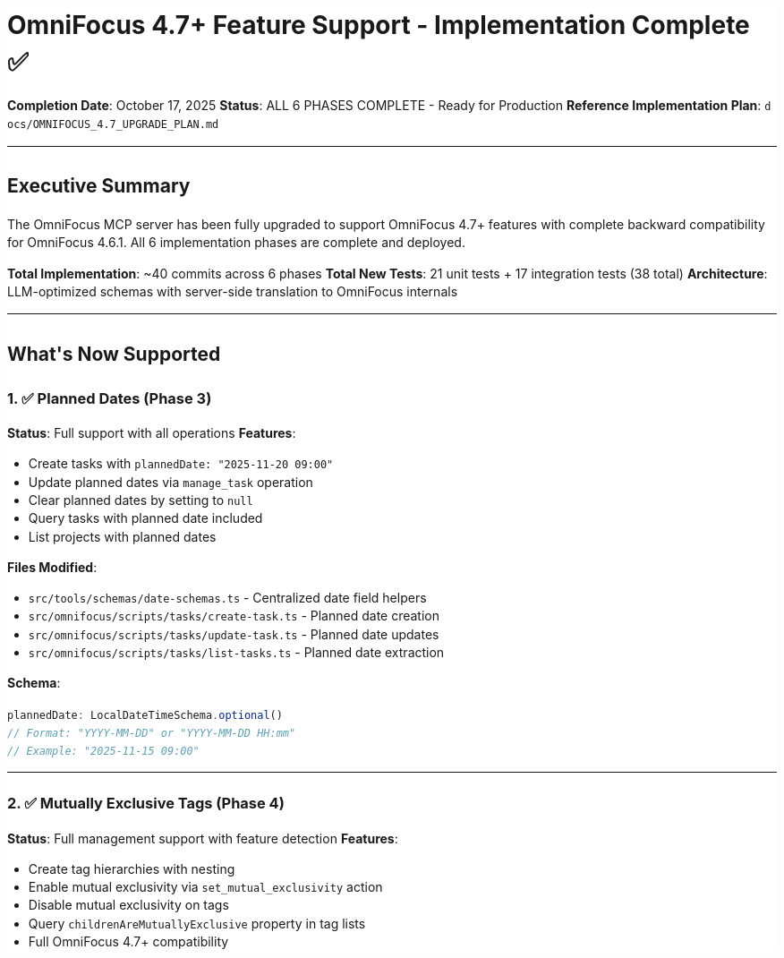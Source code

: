 # OmniFocus 4.7+ Feature Support - Implementation Complete ✅

**Completion Date**: October 17, 2025
**Status**: ALL 6 PHASES COMPLETE - Ready for Production
**Reference Implementation Plan**: `docs/OMNIFOCUS_4.7_UPGRADE_PLAN.md`

---

## Executive Summary

The OmniFocus MCP server has been fully upgraded to support OmniFocus 4.7+ features with complete backward compatibility for OmniFocus 4.6.1. All 6 implementation phases are complete and deployed.

**Total Implementation**: ~40 commits across 6 phases
**Total New Tests**: 21 unit tests + 17 integration tests (38 total)
**Architecture**: LLM-optimized schemas with server-side translation to OmniFocus internals

---

## What's Now Supported

### 1. ✅ Planned Dates (Phase 3)
**Status**: Full support with all operations
**Features**:
- Create tasks with `plannedDate: "2025-11-20 09:00"`
- Update planned dates via `manage_task` operation
- Clear planned dates by setting to `null`
- Query tasks with planned date included
- List projects with planned dates

**Files Modified**:
- `src/tools/schemas/date-schemas.ts` - Centralized date field helpers
- `src/omnifocus/scripts/tasks/create-task.ts` - Planned date creation
- `src/omnifocus/scripts/tasks/update-task.ts` - Planned date updates
- `src/omnifocus/scripts/tasks/list-tasks.ts` - Planned date extraction

**Schema**:
```typescript
plannedDate: LocalDateTimeSchema.optional()
// Format: "YYYY-MM-DD" or "YYYY-MM-DD HH:mm"
// Example: "2025-11-15 09:00"
```

---

### 2. ✅ Mutually Exclusive Tags (Phase 4)
**Status**: Full management support with feature detection
**Features**:
- Create tag hierarchies with nesting
- Enable mutual exclusivity via `set_mutual_exclusivity` action
- Disable mutual exclusivity on tags
- Query `childrenAreMutuallyExclusive` property in tag lists
- Full OmniFocus 4.7+ compatibility
